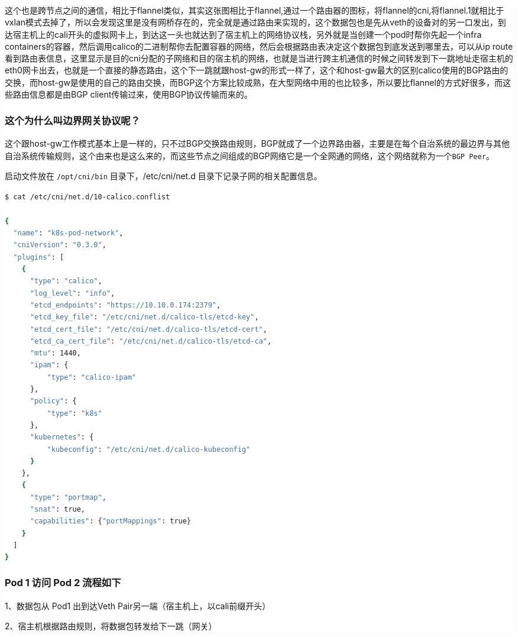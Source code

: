 这个也是跨节点之间的通信，相比于flannel类似，其实这张图相比于flannel,通过一个路由器的图标，将flannel的cni,将flannel.1就相比于vxlan模式去掉了，所以会发现这里是没有网桥存在的，完全就是通过路由来实现的，这个数据包也是先从veth的设备对的另一口发出，到达宿主机上的cali开头的虚拟网卡上，到达这一头也就达到了宿主机上的网络协议栈，另外就是当创建一个pod时帮你先起一个infra containers的容器，然后调用calico的二进制帮你去配置容器的网络，然后会根据路由表决定这个数据包到底发送到哪里去，可以从ip route看到路由表信息，这里显示是目的cni分配的子网络和目的宿主机的网络，也就是当进行跨主机通信的时候之间转发到下一跳地址走宿主机的eth0网卡出去，也就是一个直接的静态路由，这个下一跳就跟host-gw的形式一样了，这个和host-gw最大的区别calico使用的BGP路由的交换，而host-gw是使用的自己的路由交换，而BGP这个方案比较成熟，在大型网络中用的也比较多，所以要比flannel的方式好很多，而这些路由信息都是由BGP client传输过来，使用BGP协议传输而来的。

### 这个为什么叫边界网关协议呢？

这个跟host-gw工作模式基本上是一样的，只不过BGP交换路由规则，BGP就成了一个边界路由器，主要是在每个自治系统的最边界与其他自治系统传输规则，这个由来也是这么来的，而这些节点之间组成的BGP网络它是一个全网通的网络，这个网络就称为一个`BGP Peer`。

启动文件放在 `/opt/cni/bin` 目录下，/etc/cni/net.d 目录下记录子网的相关配置信息。

```bash
$ cat /etc/cni/net.d/10-calico.conflist

{
  "name": "k8s-pod-network",
  "cniVersion": "0.3.0",
  "plugins": [
    {
      "type": "calico",
      "log_level": "info",
      "etcd_endpoints": "https://10.10.0.174:2379",
      "etcd_key_file": "/etc/cni/net.d/calico-tls/etcd-key",
      "etcd_cert_file": "/etc/cni/net.d/calico-tls/etcd-cert",
      "etcd_ca_cert_file": "/etc/cni/net.d/calico-tls/etcd-ca",
      "mtu": 1440,
      "ipam": {
          "type": "calico-ipam"
      },
      "policy": {
          "type": "k8s"
      },
      "kubernetes": {
          "kubeconfig": "/etc/cni/net.d/calico-kubeconfig"
      }
    },
    {
      "type": "portmap",
      "snat": true,
      "capabilities": {"portMappings": true}
    }
  ]
}
```

### Pod 1 访问 Pod 2 流程如下

1、数据包从 Pod1 出到达Veth Pair另一端（宿主机上，以cali前缀开头）

2、宿主机根据路由规则，将数据包转发给下一跳（网关）
